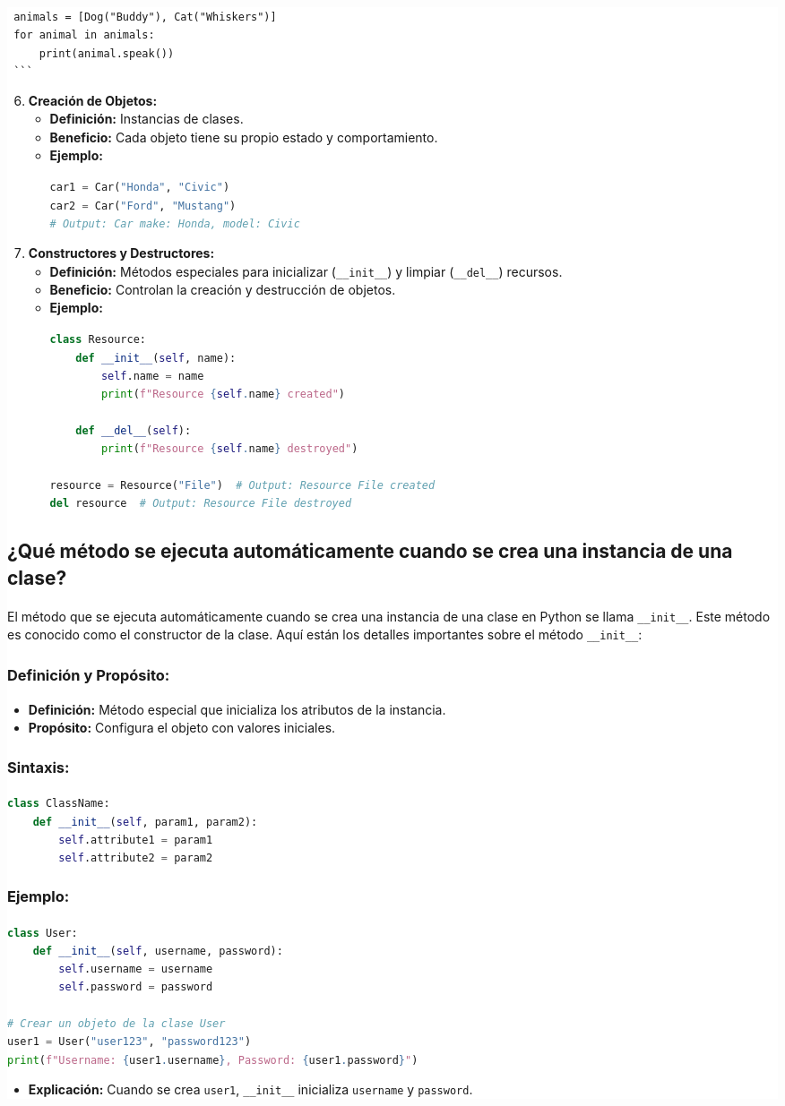      animals = [Dog("Buddy"), Cat("Whiskers")]
     for animal in animals:
         print(animal.speak())
     ```

6. **Creación de Objetos:**
   - **Definición:** Instancias de clases.
   - **Beneficio:** Cada objeto tiene su propio estado y comportamiento.
   - **Ejemplo:**
     ```python
     car1 = Car("Honda", "Civic")
     car2 = Car("Ford", "Mustang")
     # Output: Car make: Honda, model: Civic
     ```
7. **Constructores y Destructores:**
   - **Definición:** Métodos especiales para inicializar (`__init__`) y limpiar (`__del__`) recursos.
   - **Beneficio:** Controlan la creación y destrucción de objetos.
   - **Ejemplo:**
     ```python
     class Resource:
         def __init__(self, name):
             self.name = name
             print(f"Resource {self.name} created")

         def __del__(self):
             print(f"Resource {self.name} destroyed")

     resource = Resource("File")  # Output: Resource File created
     del resource  # Output: Resource File destroyed
     ```

## ¿Qué método se ejecuta automáticamente cuando se crea una instancia de una clase?

El método que se ejecuta automáticamente cuando se crea una instancia de una clase en Python se llama `__init__`. Este método es conocido como el constructor de la clase. Aquí están los detalles importantes sobre el método `__init__`:

### Definición y Propósito:
- **Definición:** Método especial que inicializa los atributos de la instancia.
- **Propósito:** Configura el objeto con valores iniciales.

### Sintaxis:
```python
class ClassName:
    def __init__(self, param1, param2):
        self.attribute1 = param1
        self.attribute2 = param2
```

### Ejemplo:
```python
class User:
    def __init__(self, username, password):
        self.username = username
        self.password = password

# Crear un objeto de la clase User
user1 = User("user123", "password123")
print(f"Username: {user1.username}, Password: {user1.password}")
```
- **Explicación:** Cuando se crea `user1`, `__init__` inicializa `username` y `password`.
